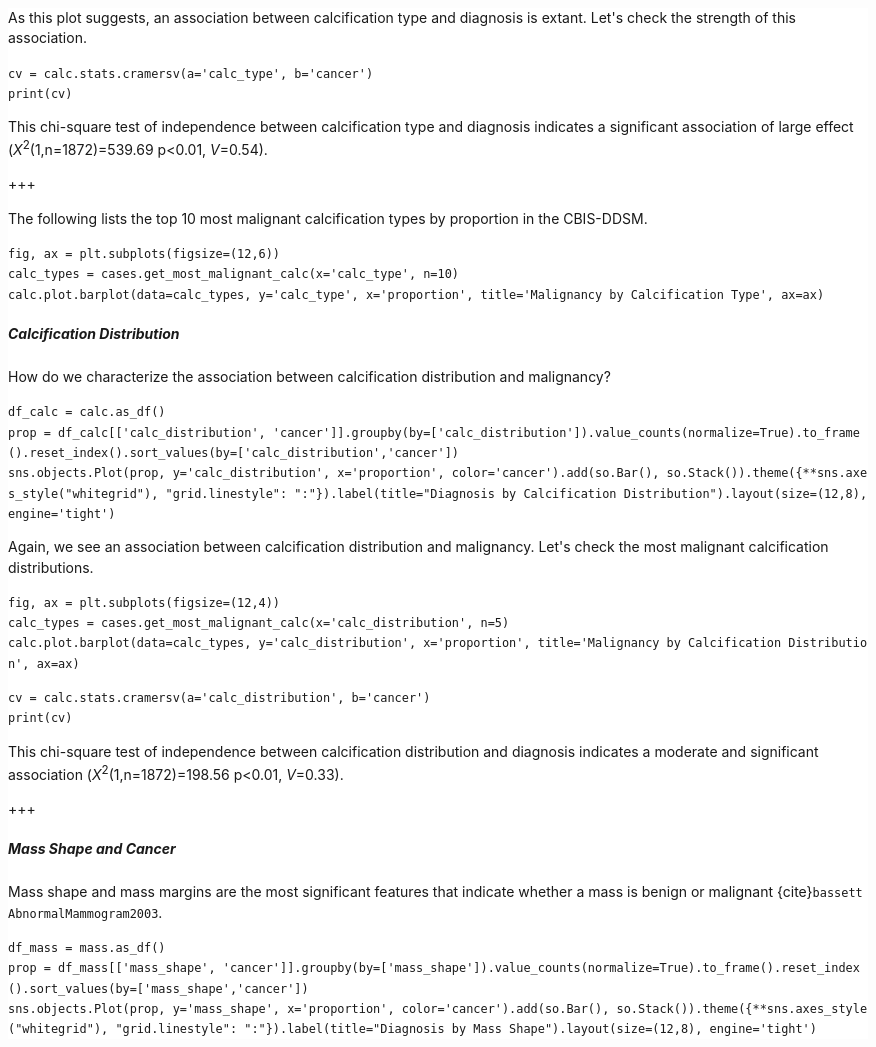 As this plot suggests, an association between calcification type and diagnosis is extant. Let's check the strength of this association.

```{code-cell} ipython3
cv = calc.stats.cramersv(a='calc_type', b='cancer')
print(cv)
```

This chi-square test of independence between calcification type and diagnosis indicates a significant association of large effect ($X^2$(1,n=1872)=539.69 p<0.01, $V$=0.54).

+++

The following lists the top 10 most malignant calcification types by proportion in the CBIS-DDSM. 

```{code-cell} ipython3
fig, ax = plt.subplots(figsize=(12,6))
calc_types = cases.get_most_malignant_calc(x='calc_type', n=10)
calc.plot.barplot(data=calc_types, y='calc_type', x='proportion', title='Malignancy by Calcification Type', ax=ax)
```

##### Calcification Distribution
How do we characterize the association between calcification distribution and malignancy?

```{code-cell} ipython3
df_calc = calc.as_df()
prop = df_calc[['calc_distribution', 'cancer']].groupby(by=['calc_distribution']).value_counts(normalize=True).to_frame().reset_index().sort_values(by=['calc_distribution','cancer'])
sns.objects.Plot(prop, y='calc_distribution', x='proportion', color='cancer').add(so.Bar(), so.Stack()).theme({**sns.axes_style("whitegrid"), "grid.linestyle": ":"}).label(title="Diagnosis by Calcification Distribution").layout(size=(12,8), engine='tight')
```

Again, we see an association between calcification distribution and malignancy.  Let's check the most malignant calcification distributions.

```{code-cell} ipython3
fig, ax = plt.subplots(figsize=(12,4))
calc_types = cases.get_most_malignant_calc(x='calc_distribution', n=5)
calc.plot.barplot(data=calc_types, y='calc_distribution', x='proportion', title='Malignancy by Calcification Distribution', ax=ax)
```

```{code-cell} ipython3
cv = calc.stats.cramersv(a='calc_distribution', b='cancer')
print(cv)
```

This chi-square test of independence between calcification distribution and diagnosis indicates a moderate and significant association ($X^2$(1,n=1872)=198.56 p<0.01, $V$=0.33).

+++

##### Mass Shape and Cancer
Mass shape and mass margins are the most significant features that indicate whether a mass is benign or malignant {cite}`bassettAbnormalMammogram2003`. 

```{code-cell} ipython3
df_mass = mass.as_df()
prop = df_mass[['mass_shape', 'cancer']].groupby(by=['mass_shape']).value_counts(normalize=True).to_frame().reset_index().sort_values(by=['mass_shape','cancer'])
sns.objects.Plot(prop, y='mass_shape', x='proportion', color='cancer').add(so.Bar(), so.Stack()).theme({**sns.axes_style("whitegrid"), "grid.linestyle": ":"}).label(title="Diagnosis by Mass Shape").layout(size=(12,8), engine='tight')
```

